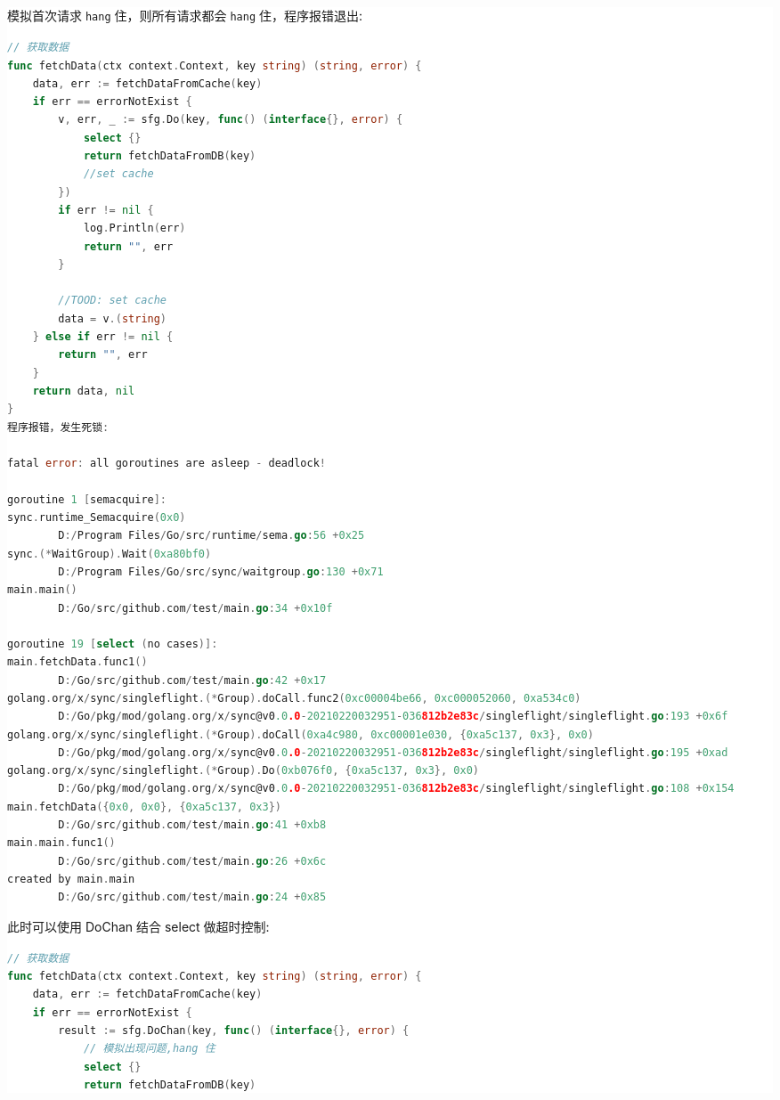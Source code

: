 模拟首次请求 `hang` 住，则所有请求都会 `hang` 住，程序报错退出:
```go
// 获取数据
func fetchData(ctx context.Context, key string) (string, error) {
	data, err := fetchDataFromCache(key)
	if err == errorNotExist {
		v, err, _ := sfg.Do(key, func() (interface{}, error) {
			select {}
			return fetchDataFromDB(key)
			//set cache
		})
		if err != nil {
			log.Println(err)
			return "", err
		}

		//TOOD: set cache
		data = v.(string)
	} else if err != nil {
		return "", err
	}
	return data, nil
}
程序报错，发生死锁:

fatal error: all goroutines are asleep - deadlock!

goroutine 1 [semacquire]:
sync.runtime_Semacquire(0x0)
        D:/Program Files/Go/src/runtime/sema.go:56 +0x25
sync.(*WaitGroup).Wait(0xa80bf0)
        D:/Program Files/Go/src/sync/waitgroup.go:130 +0x71
main.main()
        D:/Go/src/github.com/test/main.go:34 +0x10f

goroutine 19 [select (no cases)]:
main.fetchData.func1()
        D:/Go/src/github.com/test/main.go:42 +0x17
golang.org/x/sync/singleflight.(*Group).doCall.func2(0xc00004be66, 0xc000052060, 0xa534c0)
        D:/Go/pkg/mod/golang.org/x/sync@v0.0.0-20210220032951-036812b2e83c/singleflight/singleflight.go:193 +0x6f
golang.org/x/sync/singleflight.(*Group).doCall(0xa4c980, 0xc00001e030, {0xa5c137, 0x3}, 0x0)
        D:/Go/pkg/mod/golang.org/x/sync@v0.0.0-20210220032951-036812b2e83c/singleflight/singleflight.go:195 +0xad
golang.org/x/sync/singleflight.(*Group).Do(0xb076f0, {0xa5c137, 0x3}, 0x0)
        D:/Go/pkg/mod/golang.org/x/sync@v0.0.0-20210220032951-036812b2e83c/singleflight/singleflight.go:108 +0x154
main.fetchData({0x0, 0x0}, {0xa5c137, 0x3})
        D:/Go/src/github.com/test/main.go:41 +0xb8
main.main.func1()
        D:/Go/src/github.com/test/main.go:26 +0x6c
created by main.main
        D:/Go/src/github.com/test/main.go:24 +0x85
```
此时可以使用 DoChan 结合 select 做超时控制:
```go
// 获取数据
func fetchData(ctx context.Context, key string) (string, error) {
	data, err := fetchDataFromCache(key)
	if err == errorNotExist {
		result := sfg.DoChan(key, func() (interface{}, error) {
			// 模拟出现问题,hang 住
			select {}
			return fetchDataFromDB(key)
```